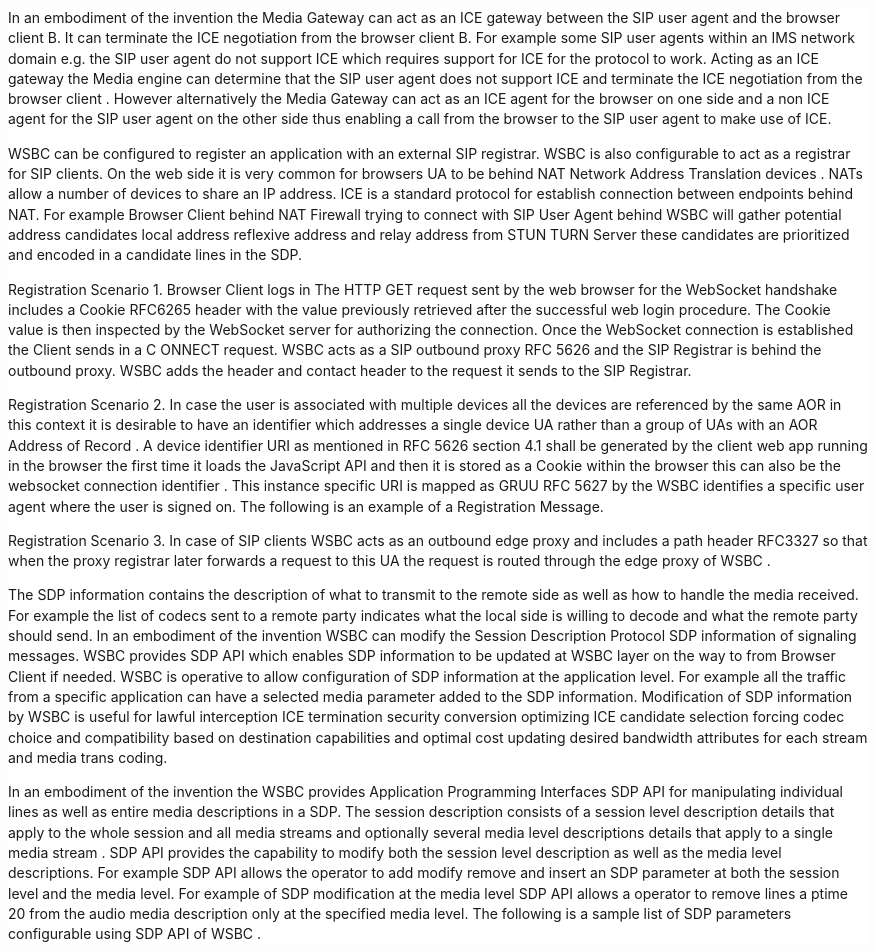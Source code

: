 In an embodiment of the invention the Media Gateway can act as an ICE gateway between the SIP user agent and the browser client B. It can terminate the ICE negotiation from the browser client B. For example some SIP user agents within an IMS network domain e.g. the SIP user agent do not support ICE which requires support for ICE for the protocol to work. Acting as an ICE gateway the Media engine can determine that the SIP user agent does not support ICE and terminate the ICE negotiation from the browser client . However alternatively the Media Gateway can act as an ICE agent for the browser on one side and a non ICE agent for the SIP user agent on the other side thus enabling a call from the browser to the SIP user agent to make use of ICE.

WSBC can be configured to register an application with an external SIP registrar. WSBC is also configurable to act as a registrar for SIP clients. On the web side it is very common for browsers UA to be behind NAT Network Address Translation devices . NATs allow a number of devices to share an IP address. ICE is a standard protocol for establish connection between endpoints behind NAT. For example Browser Client behind NAT Firewall trying to connect with SIP User Agent behind WSBC will gather potential address candidates local address reflexive address and relay address from STUN TURN Server these candidates are prioritized and encoded in a candidate lines in the SDP.

Registration Scenario 1. Browser Client logs in The HTTP GET request sent by the web browser for the WebSocket handshake includes a Cookie RFC6265 header with the value previously retrieved after the successful web login procedure. The Cookie value is then inspected by the WebSocket server for authorizing the connection. Once the WebSocket connection is established the Client sends in a C ONNECT request. WSBC acts as a SIP outbound proxy RFC 5626 and the SIP Registrar is behind the outbound proxy. WSBC adds the header and contact header to the request it sends to the SIP Registrar.

Registration Scenario 2. In case the user is associated with multiple devices all the devices are referenced by the same AOR in this context it is desirable to have an identifier which addresses a single device UA rather than a group of UAs with an AOR Address of Record . A device identifier URI as mentioned in RFC 5626 section 4.1 shall be generated by the client web app running in the browser the first time it loads the JavaScript API and then it is stored as a Cookie within the browser this can also be the websocket connection identifier . This instance specific URI is mapped as GRUU RFC 5627 by the WSBC identifies a specific user agent where the user is signed on. The following is an example of a Registration Message.

Registration Scenario 3. In case of SIP clients WSBC acts as an outbound edge proxy and includes a path header RFC3327 so that when the proxy registrar later forwards a request to this UA the request is routed through the edge proxy of WSBC .

The SDP information contains the description of what to transmit to the remote side as well as how to handle the media received. For example the list of codecs sent to a remote party indicates what the local side is willing to decode and what the remote party should send. In an embodiment of the invention WSBC can modify the Session Description Protocol SDP information of signaling messages. WSBC provides SDP API which enables SDP information to be updated at WSBC layer on the way to from Browser Client if needed. WSBC is operative to allow configuration of SDP information at the application level. For example all the traffic from a specific application can have a selected media parameter added to the SDP information. Modification of SDP information by WSBC is useful for lawful interception ICE termination security conversion optimizing ICE candidate selection forcing codec choice and compatibility based on destination capabilities and optimal cost updating desired bandwidth attributes for each stream and media trans coding.

In an embodiment of the invention the WSBC provides Application Programming Interfaces SDP API for manipulating individual lines as well as entire media descriptions in a SDP. The session description consists of a session level description details that apply to the whole session and all media streams and optionally several media level descriptions details that apply to a single media stream . SDP API provides the capability to modify both the session level description as well as the media level descriptions. For example SDP API allows the operator to add modify remove and insert an SDP parameter at both the session level and the media level. For example of SDP modification at the media level SDP API allows a operator to remove lines a ptime 20 from the audio media description only at the specified media level. The following is a sample list of SDP parameters configurable using SDP API of WSBC .
